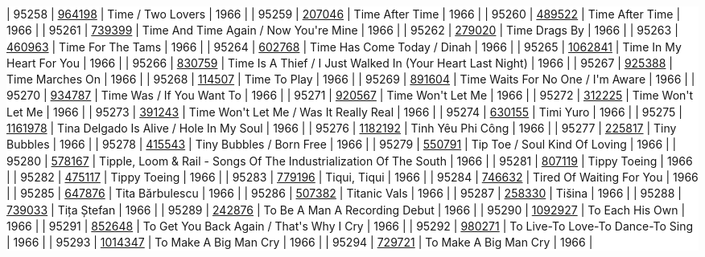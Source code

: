 | 95258 | [964198](https://www.discogs.com/master/964198) | Time / Two Lovers | 1966 |
| 95259 | [207046](https://www.discogs.com/master/207046) | Time After Time | 1966 |
| 95260 | [489522](https://www.discogs.com/master/489522) | Time After Time | 1966 |
| 95261 | [739399](https://www.discogs.com/master/739399) | Time And Time Again / Now You're Mine | 1966 |
| 95262 | [279020](https://www.discogs.com/master/279020) | Time Drags By | 1966 |
| 95263 | [460963](https://www.discogs.com/master/460963) | Time For The Tams | 1966 |
| 95264 | [602768](https://www.discogs.com/master/602768) | Time Has Come Today / Dinah | 1966 |
| 95265 | [1062841](https://www.discogs.com/master/1062841) | Time In My Heart For You | 1966 |
| 95266 | [830759](https://www.discogs.com/master/830759) | Time Is A Thief / I Just Walked In (Your Heart Last Night) | 1966 |
| 95267 | [925388](https://www.discogs.com/master/925388) | Time Marches On | 1966 |
| 95268 | [114507](https://www.discogs.com/master/114507) | Time To Play | 1966 |
| 95269 | [891604](https://www.discogs.com/master/891604) | Time Waits For No One / I'm Aware | 1966 |
| 95270 | [934787](https://www.discogs.com/master/934787) | Time Was / If You Want To | 1966 |
| 95271 | [920567](https://www.discogs.com/master/920567) | Time Won't Let Me | 1966 |
| 95272 | [312225](https://www.discogs.com/master/312225) | Time Won't Let Me | 1966 |
| 95273 | [391243](https://www.discogs.com/master/391243) | Time Won't Let Me / Was It Really Real | 1966 |
| 95274 | [630155](https://www.discogs.com/master/630155) | Timi Yuro | 1966 |
| 95275 | [1161978](https://www.discogs.com/master/1161978) | Tina Delgado Is Alive / Hole In My Soul | 1966 |
| 95276 | [1182192](https://www.discogs.com/master/1182192) | Tinh Yêu Phi Công | 1966 |
| 95277 | [225817](https://www.discogs.com/master/225817) | Tiny Bubbles | 1966 |
| 95278 | [415543](https://www.discogs.com/master/415543) | Tiny Bubbles / Born Free | 1966 |
| 95279 | [550791](https://www.discogs.com/master/550791) | Tip Toe / Soul Kind Of Loving | 1966 |
| 95280 | [578167](https://www.discogs.com/master/578167) | Tipple, Loom & Rail - Songs Of The Industrialization Of The South | 1966 |
| 95281 | [807119](https://www.discogs.com/master/807119) | Tippy Toeing | 1966 |
| 95282 | [475117](https://www.discogs.com/master/475117) | Tippy Toeing | 1966 |
| 95283 | [779196](https://www.discogs.com/master/779196) | Tiqui, Tiqui | 1966 |
| 95284 | [746632](https://www.discogs.com/master/746632) | Tired Of Waiting For You | 1966 |
| 95285 | [647876](https://www.discogs.com/master/647876) | Tita Bărbulescu | 1966 |
| 95286 | [507382](https://www.discogs.com/master/507382) | Titanic Vals | 1966 |
| 95287 | [258330](https://www.discogs.com/master/258330) | Tišina | 1966 |
| 95288 | [739033](https://www.discogs.com/master/739033) | Tița Ștefan | 1966 |
| 95289 | [242876](https://www.discogs.com/master/242876) | To Be A Man A Recording Debut | 1966 |
| 95290 | [1092927](https://www.discogs.com/master/1092927) | To Each His Own | 1966 |
| 95291 | [852648](https://www.discogs.com/master/852648) | To Get You Back Again / That's Why I Cry | 1966 |
| 95292 | [980271](https://www.discogs.com/master/980271) | To Live-To Love-To Dance-To Sing | 1966 |
| 95293 | [1014347](https://www.discogs.com/master/1014347) | To Make A Big Man Cry | 1966 |
| 95294 | [729721](https://www.discogs.com/master/729721) | To Make A Big Man Cry | 1966 |